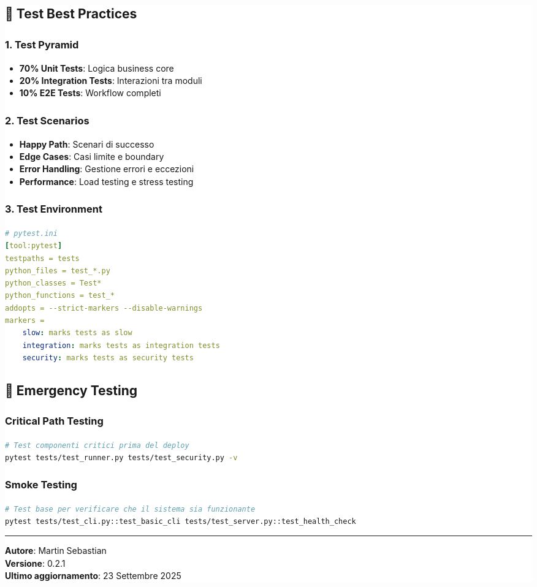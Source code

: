 ## 🔄 Test Best Practices

### 1. Test Pyramid
- **70% Unit Tests**: Logica business core
- **20% Integration Tests**: Interazioni tra moduli  
- **10% E2E Tests**: Workflow completi

### 2. Test Scenarios
- **Happy Path**: Scenari di successo
- **Edge Cases**: Casi limite e boundary
- **Error Handling**: Gestione errori e eccezioni
- **Performance**: Load testing e stress testing

### 3. Test Environment
```yaml
# pytest.ini
[tool:pytest]
testpaths = tests
python_files = test_*.py
python_classes = Test*
python_functions = test_*
addopts = --strict-markers --disable-warnings
markers =
    slow: marks tests as slow
    integration: marks tests as integration tests
    security: marks tests as security tests
```

## 🚨 Emergency Testing

### Critical Path Testing
```bash
# Test componenti critici prima del deploy
pytest tests/test_runner.py tests/test_security.py -v
```

### Smoke Testing
```bash
# Test base per verificare che il sistema sia funzionante
pytest tests/test_cli.py::test_basic_cli tests/test_server.py::test_health_check
```

---

**Autore**: Martin Sebastian  
**Versione**: 0.2.1  
**Ultimo aggiornamento**: 23 Settembre 2025